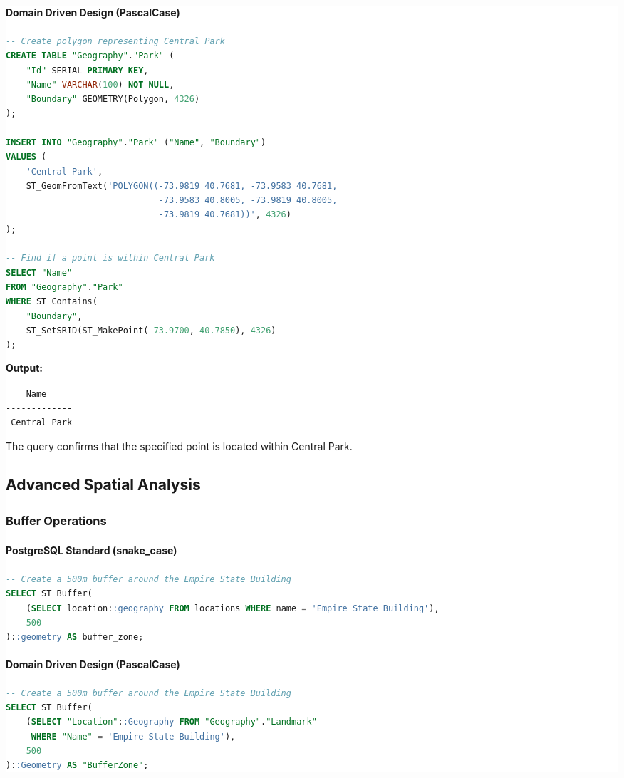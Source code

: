 #### Domain Driven Design (PascalCase)
```sql
-- Create polygon representing Central Park
CREATE TABLE "Geography"."Park" (
    "Id" SERIAL PRIMARY KEY,
    "Name" VARCHAR(100) NOT NULL,
    "Boundary" GEOMETRY(Polygon, 4326)
);

INSERT INTO "Geography"."Park" ("Name", "Boundary")
VALUES (
    'Central Park',
    ST_GeomFromText('POLYGON((-73.9819 40.7681, -73.9583 40.7681, 
                              -73.9583 40.8005, -73.9819 40.8005, 
                              -73.9819 40.7681))', 4326)
);

-- Find if a point is within Central Park
SELECT "Name" 
FROM "Geography"."Park" 
WHERE ST_Contains(
    "Boundary", 
    ST_SetSRID(ST_MakePoint(-73.9700, 40.7850), 4326)
);
```

**Output:**
```
    Name     
-------------
 Central Park
```

The query confirms that the specified point is located within Central Park.

## Advanced Spatial Analysis

### Buffer Operations

#### PostgreSQL Standard (snake_case)
```sql
-- Create a 500m buffer around the Empire State Building
SELECT ST_Buffer(
    (SELECT location::geography FROM locations WHERE name = 'Empire State Building'),
    500
)::geometry AS buffer_zone;
```

#### Domain Driven Design (PascalCase)
```sql
-- Create a 500m buffer around the Empire State Building
SELECT ST_Buffer(
    (SELECT "Location"::Geography FROM "Geography"."Landmark" 
     WHERE "Name" = 'Empire State Building'),
    500
)::Geometry AS "BufferZone";
```
